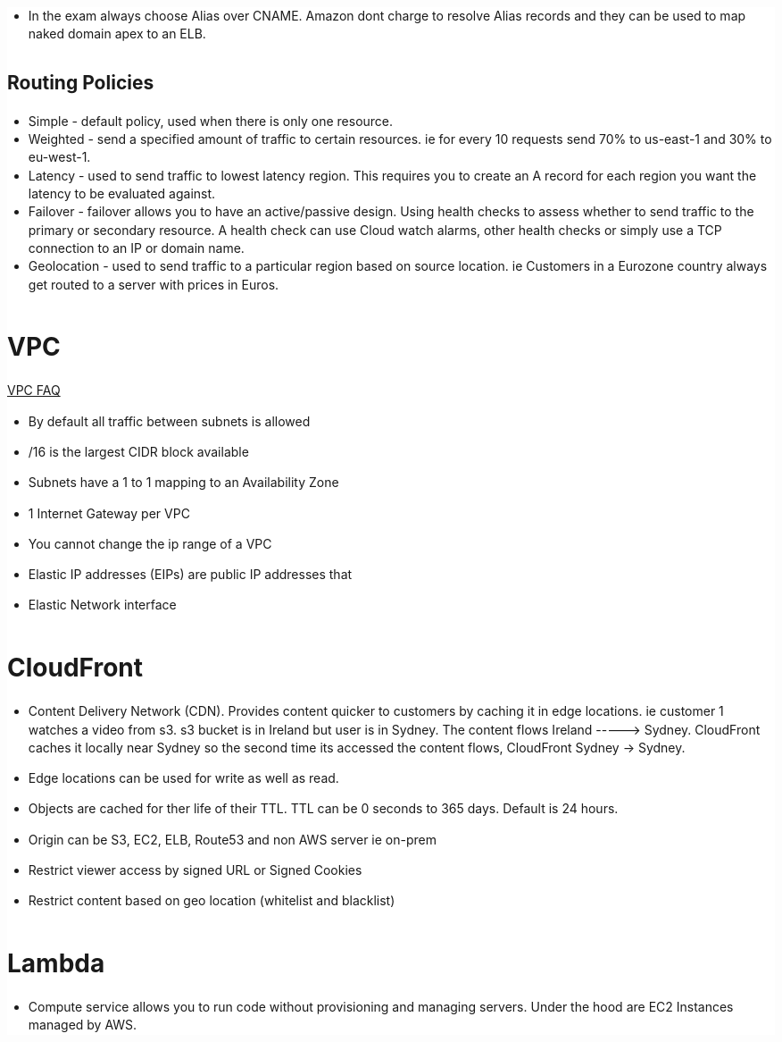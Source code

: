 * In the exam always choose Alias over CNAME. Amazon dont charge to resolve Alias records and they can be used to map naked domain apex to an ELB.

## Routing Policies

* Simple - default policy, used when there is only one resource.
* Weighted - send a specified amount of traffic to certain resources. ie for every 10 requests send 70% to us-east-1 and 30% to eu-west-1.
* Latency - used to send traffic to lowest latency region. This requires you to create an A record for each region you want the latency to be evaluated against.
* Failover - failover allows you to have an active/passive design. Using health checks to assess whether to send traffic to the primary or secondary resource. A health check can use Cloud watch alarms, other health checks or simply use a TCP connection to an IP or domain name.
* Geolocation - used to send traffic to a particular region based on source location. ie Customers in a Eurozone country always get routed to a server with prices in Euros.

# VPC

[VPC FAQ](https://aws.amazon.com/vpc/faqs/)

* By default all traffic between subnets is allowed

* /16 is the largest CIDR block available

* Subnets have a 1 to 1 mapping to an Availability Zone

* 1 Internet Gateway per VPC

* You cannot change the ip range of a VPC

* Elastic IP addresses (EIPs) are public IP addresses that

* Elastic Network interface

# CloudFront

* Content Delivery Network (CDN). Provides content quicker to customers by caching it in edge locations. ie customer 1 watches a video from s3. s3 bucket is in Ireland but user is in Sydney. The content flows Ireland -----> Sydney. CloudFront caches it locally near Sydney so the second time its accessed the content flows, CloudFront Sydney -> Sydney.

* Edge locations can be used for write as well as read.

* Objects are cached for ther life of their TTL. TTL can be 0 seconds to 365 days. Default is 24 hours.

* Origin can be S3, EC2, ELB, Route53 and non AWS server ie on-prem

* Restrict viewer access by signed URL or Signed Cookies

* Restrict content based on geo location (whitelist and blacklist)

# Lambda
* Compute service allows you to run code without provisioning and managing servers. Under the hood are EC2 Instances managed by AWS.
